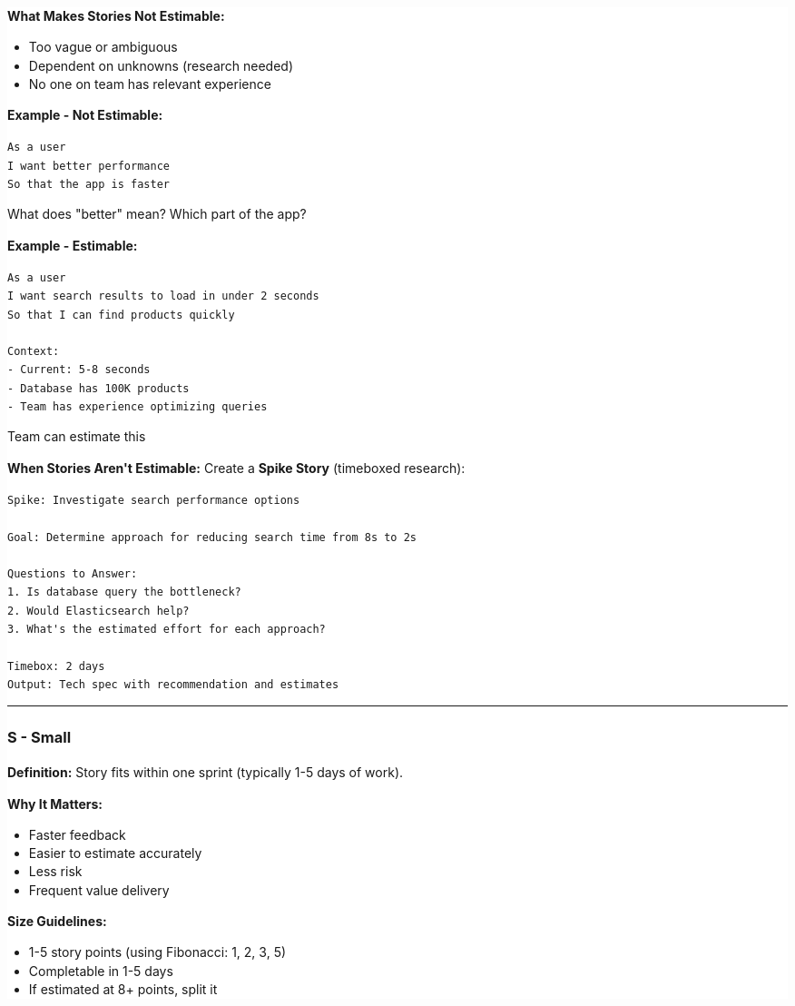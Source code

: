 **What Makes Stories Not Estimable:**
- Too vague or ambiguous
- Dependent on unknowns (research needed)
- No one on team has relevant experience

**Example - Not Estimable:**
```
As a user
I want better performance
So that the app is faster
```
What does "better" mean? Which part of the app?

**Example - Estimable:**
```
As a user
I want search results to load in under 2 seconds
So that I can find products quickly

Context:
- Current: 5-8 seconds
- Database has 100K products
- Team has experience optimizing queries
```
Team can estimate this

**When Stories Aren't Estimable:**
Create a **Spike Story** (timeboxed research):
```
Spike: Investigate search performance options

Goal: Determine approach for reducing search time from 8s to 2s

Questions to Answer:
1. Is database query the bottleneck?
2. Would Elasticsearch help?
3. What's the estimated effort for each approach?

Timebox: 2 days
Output: Tech spec with recommendation and estimates
```

---

### S - Small

**Definition:** Story fits within one sprint (typically 1-5 days of work).

**Why It Matters:**
- Faster feedback
- Easier to estimate accurately
- Less risk
- Frequent value delivery

**Size Guidelines:**
- 1-5 story points (using Fibonacci: 1, 2, 3, 5)
- Completable in 1-5 days
- If estimated at 8+ points, split it
